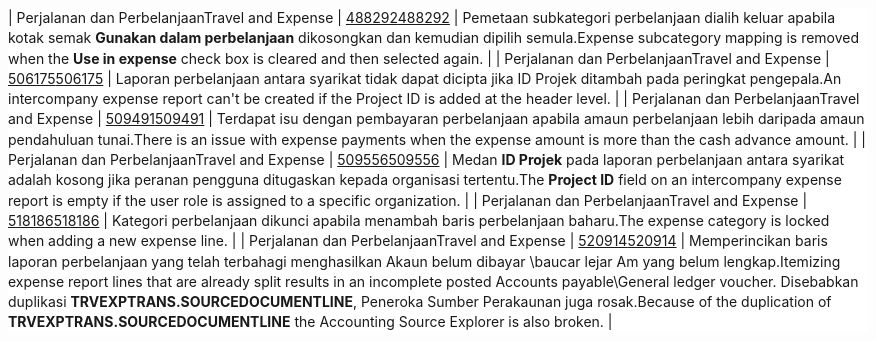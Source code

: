| <span data-ttu-id="01e1c-432">Perjalanan dan Perbelanjaan</span><span class="sxs-lookup"><span data-stu-id="01e1c-432">Travel and Expense</span></span>                  | [<span data-ttu-id="01e1c-433">488292</span><span class="sxs-lookup"><span data-stu-id="01e1c-433">488292</span></span>](https://fix.lcs.dynamics.com/Issue/Details/?bugId=488292) | <span data-ttu-id="01e1c-434">Pemetaan subkategori perbelanjaan dialih keluar apabila kotak semak **Gunakan dalam perbelanjaan** dikosongkan dan kemudian dipilih semula.</span><span class="sxs-lookup"><span data-stu-id="01e1c-434">Expense subcategory mapping is removed when the **Use in expense** check box is cleared and then selected again.</span></span>                                                                                                                                                            |
| <span data-ttu-id="01e1c-435">Perjalanan dan Perbelanjaan</span><span class="sxs-lookup"><span data-stu-id="01e1c-435">Travel and Expense</span></span>                  | [<span data-ttu-id="01e1c-436">506175</span><span class="sxs-lookup"><span data-stu-id="01e1c-436">506175</span></span>](https://fix.lcs.dynamics.com/Issue/Details/?bugId=506175) | <span data-ttu-id="01e1c-437">Laporan perbelanjaan antara syarikat tidak dapat dicipta jika ID Projek ditambah pada peringkat pengepala.</span><span class="sxs-lookup"><span data-stu-id="01e1c-437">An intercompany expense report can't be created if the Project ID is added at the header level.</span></span>                                                                                                                                                                |
| <span data-ttu-id="01e1c-438">Perjalanan dan Perbelanjaan</span><span class="sxs-lookup"><span data-stu-id="01e1c-438">Travel and Expense</span></span>                  | [<span data-ttu-id="01e1c-439">509491</span><span class="sxs-lookup"><span data-stu-id="01e1c-439">509491</span></span>](https://fix.lcs.dynamics.com/Issue/Details/?bugId=509491) | <span data-ttu-id="01e1c-440">Terdapat isu dengan pembayaran perbelanjaan apabila amaun perbelanjaan lebih daripada amaun pendahuluan tunai.</span><span class="sxs-lookup"><span data-stu-id="01e1c-440">There is an issue with expense payments when the expense amount is more than the cash advance amount.</span></span>                                                                                                                                                                            |
| <span data-ttu-id="01e1c-441">Perjalanan dan Perbelanjaan</span><span class="sxs-lookup"><span data-stu-id="01e1c-441">Travel and Expense</span></span>                  | [<span data-ttu-id="01e1c-442">509556</span><span class="sxs-lookup"><span data-stu-id="01e1c-442">509556</span></span>](https://fix.lcs.dynamics.com/Issue/Details/?bugId=509556) | <span data-ttu-id="01e1c-443">Medan **ID Projek** pada laporan perbelanjaan antara syarikat adalah kosong jika peranan pengguna ditugaskan kepada organisasi tertentu.</span><span class="sxs-lookup"><span data-stu-id="01e1c-443">The **Project ID** field on an intercompany expense report is empty if the user role is assigned to a specific organization.</span></span>                                                                                                                                           |
| <span data-ttu-id="01e1c-444">Perjalanan dan Perbelanjaan</span><span class="sxs-lookup"><span data-stu-id="01e1c-444">Travel and Expense</span></span>                  | [<span data-ttu-id="01e1c-445">518186</span><span class="sxs-lookup"><span data-stu-id="01e1c-445">518186</span></span>](https://fix.lcs.dynamics.com/Issue/Details/?bugId=518186) | <span data-ttu-id="01e1c-446">Kategori perbelanjaan dikunci apabila menambah baris perbelanjaan baharu.</span><span class="sxs-lookup"><span data-stu-id="01e1c-446">The expense category is locked when adding a new expense line.</span></span>                                                                                                                                                                                                         |
| <span data-ttu-id="01e1c-447">Perjalanan dan Perbelanjaan</span><span class="sxs-lookup"><span data-stu-id="01e1c-447">Travel and Expense</span></span>                  | [<span data-ttu-id="01e1c-448">520914</span><span class="sxs-lookup"><span data-stu-id="01e1c-448">520914</span></span>](https://fix.lcs.dynamics.com/Issue/Details/?bugId=520914) | <span data-ttu-id="01e1c-449">Memperincikan baris laporan perbelanjaan yang telah terbahagi menghasilkan Akaun belum dibayar \baucar lejar Am yang belum lengkap.</span><span class="sxs-lookup"><span data-stu-id="01e1c-449">Itemizing expense report lines that are already split results in an incomplete posted Accounts payable\General ledger voucher.</span></span> <span data-ttu-id="01e1c-450">Disebabkan duplikasi **TRVEXPTRANS.SOURCEDOCUMENTLINE**, Peneroka Sumber Perakaunan juga rosak.</span><span class="sxs-lookup"><span data-stu-id="01e1c-450">Because of the duplication of **TRVEXPTRANS.SOURCEDOCUMENTLINE** the Accounting Source Explorer is also broken.</span></span>                                                                           |